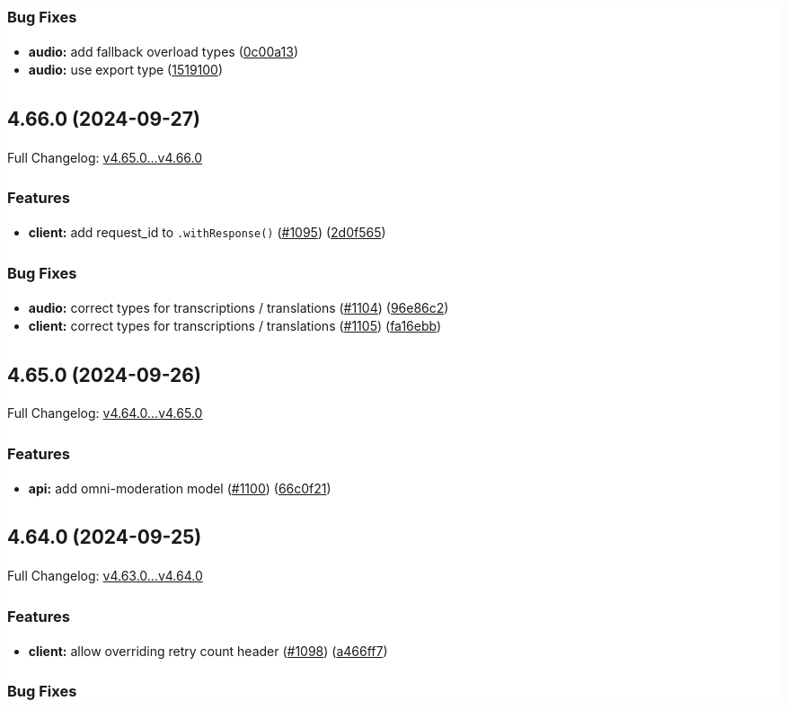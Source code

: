 ### Bug Fixes

* **audio:** add fallback overload types ([0c00a13](https://github.com/openai/openai-node/commit/0c00a13dd864b974d3376c905647209e4a79f244))
* **audio:** use export type ([1519100](https://github.com/openai/openai-node/commit/1519100e530e08e7683549d0bcdd919b9c2d1654))

## 4.66.0 (2024-09-27)

Full Changelog: [v4.65.0...v4.66.0](https://github.com/openai/openai-node/compare/v4.65.0...v4.66.0)

### Features

* **client:** add request_id to `.withResponse()` ([#1095](https://github.com/openai/openai-node/issues/1095)) ([2d0f565](https://github.com/openai/openai-node/commit/2d0f565f124a8862bc24214cc3ddce9db0ba75bc))


### Bug Fixes

* **audio:** correct types for transcriptions / translations ([#1104](https://github.com/openai/openai-node/issues/1104)) ([96e86c2](https://github.com/openai/openai-node/commit/96e86c214ba79d50035b61e5daa3489f082512c4))
* **client:** correct types for transcriptions / translations ([#1105](https://github.com/openai/openai-node/issues/1105)) ([fa16ebb](https://github.com/openai/openai-node/commit/fa16ebbb314ebc7c274d27f0148d248edf48e055))

## 4.65.0 (2024-09-26)

Full Changelog: [v4.64.0...v4.65.0](https://github.com/openai/openai-node/compare/v4.64.0...v4.65.0)

### Features

* **api:** add omni-moderation model ([#1100](https://github.com/openai/openai-node/issues/1100)) ([66c0f21](https://github.com/openai/openai-node/commit/66c0f21fad3be9c57b810c4a7eebb71eb6ccbcc1))

## 4.64.0 (2024-09-25)

Full Changelog: [v4.63.0...v4.64.0](https://github.com/openai/openai-node/compare/v4.63.0...v4.64.0)

### Features

* **client:** allow overriding retry count header ([#1098](https://github.com/openai/openai-node/issues/1098)) ([a466ff7](https://github.com/openai/openai-node/commit/a466ff78a436db82d79a8f53066a85a3b1dbe039))


### Bug Fixes
